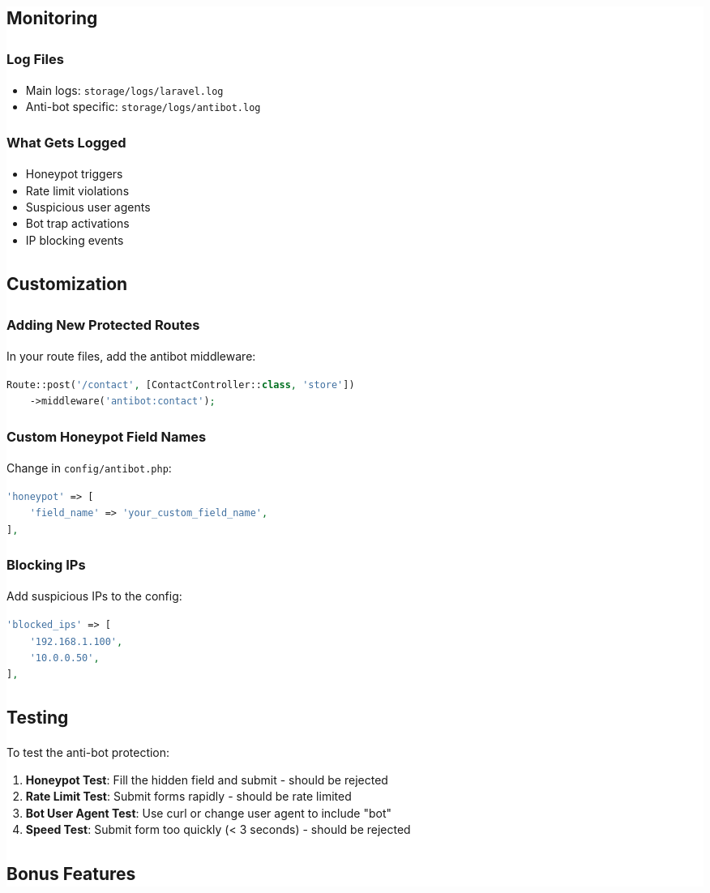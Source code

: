## Monitoring

### Log Files
- Main logs: `storage/logs/laravel.log`
- Anti-bot specific: `storage/logs/antibot.log`

### What Gets Logged
- Honeypot triggers
- Rate limit violations  
- Suspicious user agents
- Bot trap activations
- IP blocking events

## Customization

### Adding New Protected Routes
In your route files, add the antibot middleware:
```php
Route::post('/contact', [ContactController::class, 'store'])
    ->middleware('antibot:contact');
```

### Custom Honeypot Field Names
Change in `config/antibot.php`:
```php
'honeypot' => [
    'field_name' => 'your_custom_field_name',
],
```

### Blocking IPs
Add suspicious IPs to the config:
```php
'blocked_ips' => [
    '192.168.1.100',
    '10.0.0.50',
],
```

## Testing

To test the anti-bot protection:

1. **Honeypot Test**: Fill the hidden field and submit - should be rejected
2. **Rate Limit Test**: Submit forms rapidly - should be rate limited
3. **Bot User Agent Test**: Use curl or change user agent to include "bot"
4. **Speed Test**: Submit form too quickly (< 3 seconds) - should be rejected

## Bonus Features
